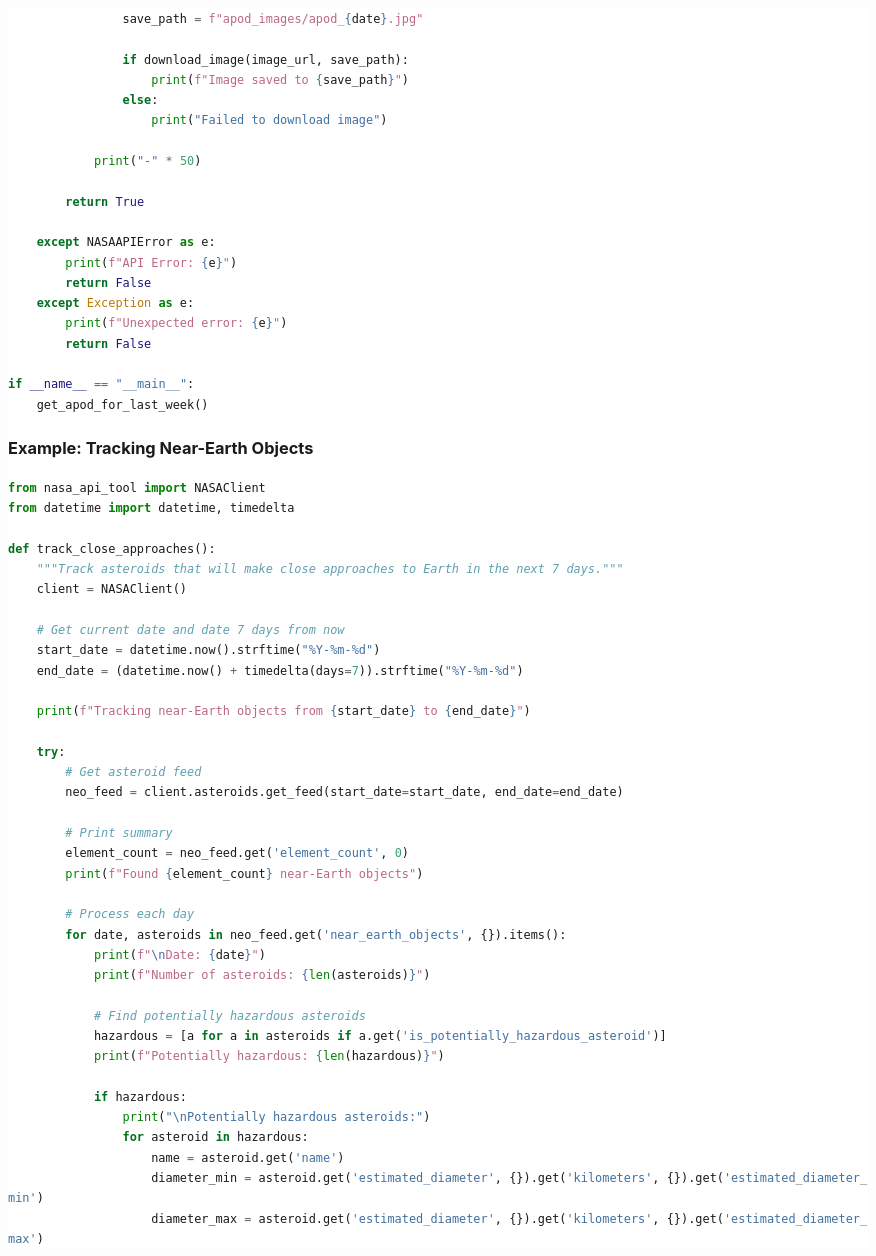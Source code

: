 ```python
                save_path = f"apod_images/apod_{date}.jpg"
                
                if download_image(image_url, save_path):
                    print(f"Image saved to {save_path}")
                else:
                    print("Failed to download image")
            
            print("-" * 50)
        
        return True
    
    except NASAAPIError as e:
        print(f"API Error: {e}")
        return False
    except Exception as e:
        print(f"Unexpected error: {e}")
        return False

if __name__ == "__main__":
    get_apod_for_last_week()
```

### Example: Tracking Near-Earth Objects

```python
from nasa_api_tool import NASAClient
from datetime import datetime, timedelta

def track_close_approaches():
    """Track asteroids that will make close approaches to Earth in the next 7 days."""
    client = NASAClient()
    
    # Get current date and date 7 days from now
    start_date = datetime.now().strftime("%Y-%m-%d")
    end_date = (datetime.now() + timedelta(days=7)).strftime("%Y-%m-%d")
    
    print(f"Tracking near-Earth objects from {start_date} to {end_date}")
    
    try:
        # Get asteroid feed
        neo_feed = client.asteroids.get_feed(start_date=start_date, end_date=end_date)
        
        # Print summary
        element_count = neo_feed.get('element_count', 0)
        print(f"Found {element_count} near-Earth objects")
        
        # Process each day
        for date, asteroids in neo_feed.get('near_earth_objects', {}).items():
            print(f"\nDate: {date}")
            print(f"Number of asteroids: {len(asteroids)}")
            
            # Find potentially hazardous asteroids
            hazardous = [a for a in asteroids if a.get('is_potentially_hazardous_asteroid')]
            print(f"Potentially hazardous: {len(hazardous)}")
            
            if hazardous:
                print("\nPotentially hazardous asteroids:")
                for asteroid in hazardous:
                    name = asteroid.get('name')
                    diameter_min = asteroid.get('estimated_diameter', {}).get('kilometers', {}).get('estimated_diameter_min')
                    diameter_max = asteroid.get('estimated_diameter', {}).get('kilometers', {}).get('estimated_diameter_max')
```